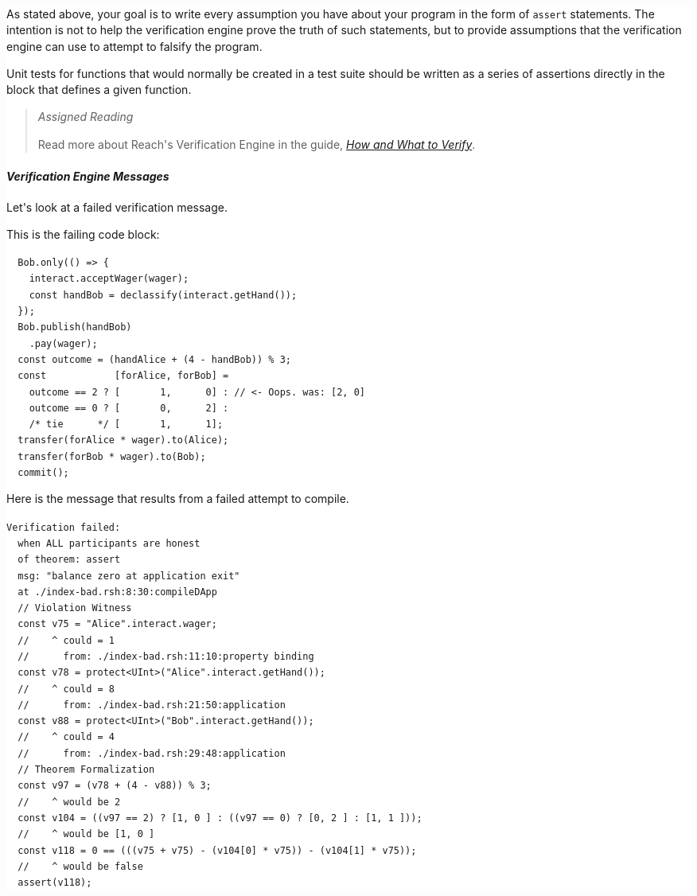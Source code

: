 As stated above, your goal is to write every assumption you have about your program in the form of `assert` statements. The intention is not to help the verification engine prove the truth of such statements, but to provide assumptions that the verification engine can use to attempt to falsify the program.

Unit tests for functions that would normally be created in a test suite should be written as a series of assertions directly in the block that defines a given function.

>_Assigned Reading_
>
>Read more about Reach's Verification Engine in the guide, _[How and What to Verify](https://docs.reach.sh/guide/assert/#guide-assert)_.


#### _Verification Engine Messages_

Let's look at a failed verification message. 

This is the failing code block:

```
  Bob.only(() => {
    interact.acceptWager(wager);
    const handBob = declassify(interact.getHand());
  });
  Bob.publish(handBob)
    .pay(wager);
  const outcome = (handAlice + (4 - handBob)) % 3;
  const            [forAlice, forBob] =
    outcome == 2 ? [       1,      0] : // <- Oops. was: [2, 0]
    outcome == 0 ? [       0,      2] :
    /* tie      */ [       1,      1];
  transfer(forAlice * wager).to(Alice);
  transfer(forBob * wager).to(Bob);
  commit();
```

Here is the message that results from a failed attempt to compile.

```
Verification failed:
  when ALL participants are honest
  of theorem: assert
  msg: "balance zero at application exit"
  at ./index-bad.rsh:8:30:compileDApp
  // Violation Witness
  const v75 = "Alice".interact.wager;
  //    ^ could = 1
  //      from: ./index-bad.rsh:11:10:property binding
  const v78 = protect<UInt>("Alice".interact.getHand());
  //    ^ could = 8
  //      from: ./index-bad.rsh:21:50:application
  const v88 = protect<UInt>("Bob".interact.getHand());
  //    ^ could = 4
  //      from: ./index-bad.rsh:29:48:application
  // Theorem Formalization
  const v97 = (v78 + (4 - v88)) % 3;
  //    ^ would be 2
  const v104 = ((v97 == 2) ? [1, 0 ] : ((v97 == 0) ? [0, 2 ] : [1, 1 ]));
  //    ^ would be [1, 0 ]
  const v118 = 0 == (((v75 + v75) - (v104[0] * v75)) - (v104[1] * v75));
  //    ^ would be false
  assert(v118);
  ```
